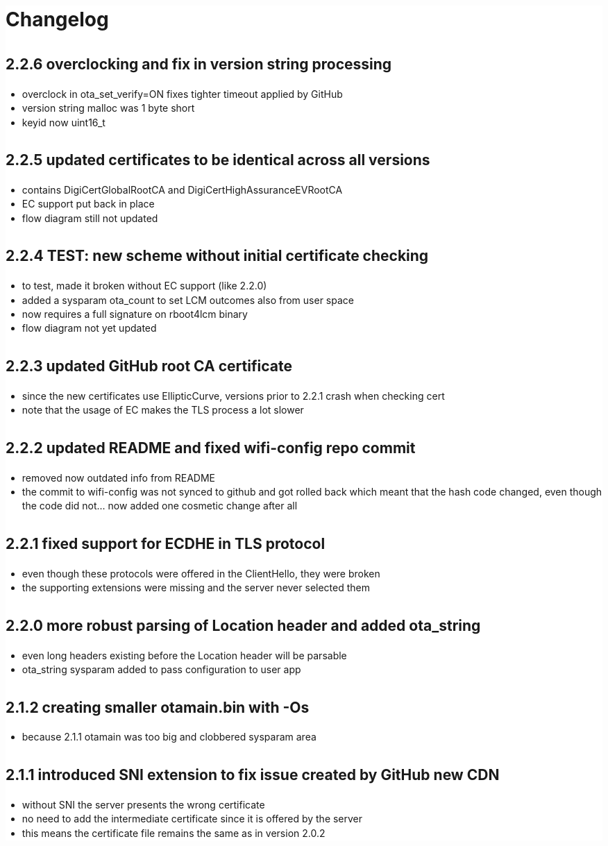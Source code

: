# Changelog

## 2.2.6 overclocking and fix in version string processing
- overclock in ota_set_verify=ON fixes tighter timeout applied by GitHub
- version string malloc was 1 byte short
- keyid now uint16_t

## 2.2.5 updated certificates to be identical across all versions
- contains DigiCertGlobalRootCA and DigiCertHighAssuranceEVRootCA
- EC support put back in place
- flow diagram still not updated

## 2.2.4 TEST: new scheme without initial certificate checking
- to test, made it broken without EC support (like 2.2.0)
- added a sysparam ota_count to set LCM outcomes also from user space
- now requires a full signature on rboot4lcm binary
- flow diagram not yet updated

## 2.2.3 updated GitHub root CA certificate
- since the new certificates use EllipticCurve, versions prior to 2.2.1 crash when checking cert
- note that the usage of EC makes the TLS process a lot slower

## 2.2.2 updated README and fixed wifi-config repo commit
- removed now outdated info from README
- the commit to wifi-config was not synced to github and got rolled back
  which meant that the hash code changed, even though the code did not...
  now added one cosmetic change after all

## 2.2.1 fixed support for ECDHE in TLS protocol
- even though these protocols were offered in the ClientHello, they were broken
- the supporting extensions were missing and the server never selected them

## 2.2.0 more robust parsing of Location header and added ota_string
- even long headers existing before the Location header will be parsable
- ota_string sysparam added to pass configuration to user app

## 2.1.2 creating smaller otamain.bin with -Os
- because 2.1.1 otamain was too big and clobbered sysparam area

## 2.1.1 introduced SNI extension to fix issue created by GitHub new CDN
- without SNI the server presents the wrong certificate
- no need to add the intermediate certificate since it is offered by the server
- this means the certificate file remains the same as in version 2.0.2

